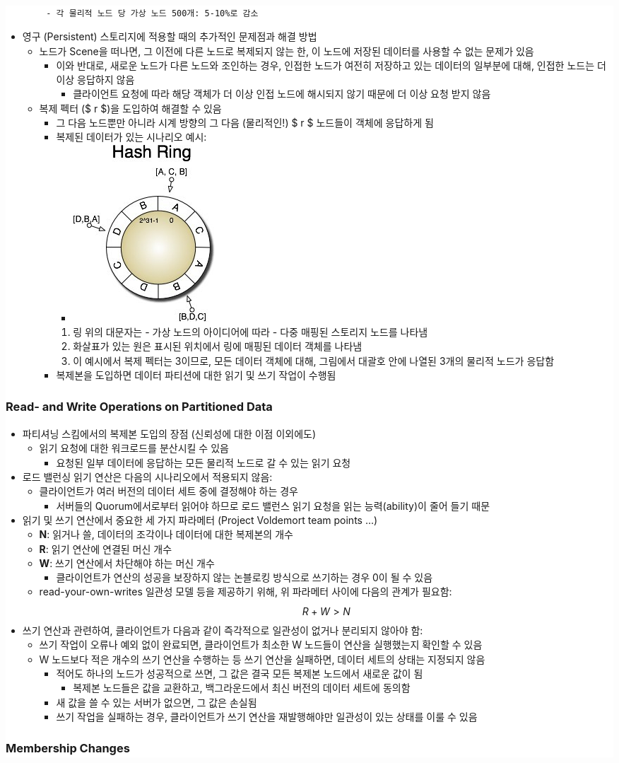             - 각 물리적 노드 당 가상 노드 500개: 5-10%로 감소
- 영구 (Persistent) 스토리지에 적용할 때의 추가적인 문제점과 해결 방법
    - 노드가 Scene을 떠나면, 그 이전에 다른 노드로 복제되지 않는 한, 이 노드에 저장된 데이터를 사용할 수 없는 문제가 있음
        - 이와 반대로, 새로운 노드가 다른 노드와 조인하는 경우, 인접한 노드가 여전히 저장하고 있는 데이터의 일부분에 대해, 인접한 노드는 더 이상 응답하지 않음
            - 클라이언트 요청에 따라 해당 객체가 더 이상 인접 노드에 해시되지 않기 때문에 더 이상 요청 받지 않음
    - 복제 펙터 ($ r $)을 도입하여 해결할 수 있음
        - 그 다음 노드뿐만 아니라 시계 방향의 그 다음 (물리적인!) $ r $ 노드들이 객체에 응답하게 됨
        - 복제된 데이터가 있는 시나리오 예시:
            - ![Figure 3.7.: Consistent Hashing - Example with Virtual Nodes and Replicated Data](images/3_7_consistent_hashing_example_with_virtual_nodes_and_replicated_data.jpg)
            1. 링 위의 대문자는 - 가상 노드의 아이디어에 따라 - 다중 매핑된 스토리지 노드를 나타냄
            2. 화살표가 있는 원은 표시된 위치에서 링에 매핑된 데이터 객체를 나타냄
            3. 이 예시에서 복제 펙터는 3이므로, 모든 데이터 객체에 대해, 그림에서 대괄호 안에 나열된 3개의 물리적 노드가 응답함
        - 복제본을 도입하면 데이터 파티션에 대한 읽기 및 쓰기 작업이 수행됨

### Read- and Write Operations on Partitioned Data

- 파티셔닝 스킴에서의 복제본 도입의 장점 (신뢰성에 대한 이점 이외에도)
    - 읽기 요청에 대한 워크로드를 분산시킬 수 있음
        - 요청된 일부 데이터에 응답하는 모든 물리적 노드로 갈 수 있는 읽기 요청
- 로드 밸런싱 읽기 연산은 다음의 시나리오에서 적용되지 않음:
    - 클라이언트가 여러 버전의 데이터 세트 중에 결정해야 하는 경우
        - 서버들의 Quorum에서로부터 읽어야 하므로 로드 밸런스 읽기 요청을 읽는 능력(ability)이 줄어 들기 때문
- 읽기 및 쓰기 연산에서 중요한 세 가지 파라메터 (Project Voldemort team points ...)
    - **N**: 읽거나 쓸, 데이터의 조각이나 데이터에 대한 복제본의 개수
    - **R**: 읽기 연산에 연결된 머신 개수
    - **W**: 쓰기 연산에서 차단해야 하는 머신 개수
        - 클라이언트가 연산의 성공을 보장하지 않는 논블로킹 방식으로 쓰기하는 경우 0이 될 수 있음
    - read-your-own-writes 일관성 모델 등을 제공하기 위해, 위 파라메터 사이에 다음의 관계가 필요함: $$ R+W>N $$
- 쓰기 연산과 관련하여, 클라이언트가 다음과 같이 즉각적으로 일관성이 없거나 분리되지 않아야 함:
    - 쓰기 작업이 오류나 예외 없이 완료되면, 클라이언트가 최소한 W 노드들이 연산을 실행했는지 확인할 수 있음
    - W 노드보다 적은 개수의 쓰기 연산을 수행하는 등 쓰기 연산을 실패하면, 데이터 세트의 상태는 지정되지 않음
        - 적어도 하나의 노드가 성공적으로 쓰면, 그 값은 결국 모든 복제본 노드에서 새로운 값이 됨
            - 복제본 노드들은 값을 교환하고, 백그라운드에서 최신 버전의 데이터 세트에 동의함
        - 새 값을 쓸 수 있는 서버가 없으면, 그 값은 손실됨
        - 쓰기 작업을 실패하는 경우, 클라이언트가 쓰기 연산을 재발행해야만 일관성이 있는 상태를 이룰 수 있음

### Membership Changes
